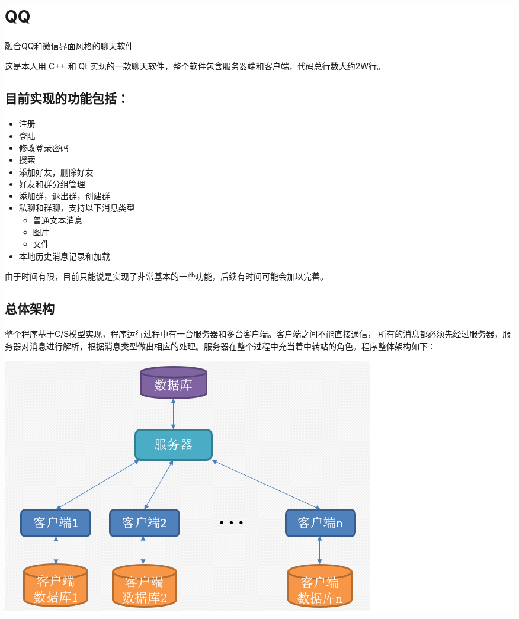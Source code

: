 # QQ
融合QQ和微信界面风格的聊天软件

这是本人用 C++ 和 Qt 实现的一款聊天软件，整个软件包含服务器端和客户端，代码总行数大约2W行。

## 目前实现的功能包括：
- 注册
- 登陆
- 修改登录密码
- 搜索
- 添加好友，删除好友
- 好友和群分组管理
- 添加群，退出群，创建群
- 私聊和群聊，支持以下消息类型
  - 普通文本消息
  - 图片
  - 文件
- 本地历史消息记录和加载

由于时间有限，目前只能说是实现了非常基本的一些功能，后续有时间可能会加以完善。

## 总体架构
整个程序基于C/S模型实现，程序运行过程中有一台服务器和多台客户端。客户端之间不能直接通信，
所有的消息都必须先经过服务器，服务器对消息进行解析，根据消息类型做出相应的处理。服务器在整个过程中充当着中转站的角色。程序整体架构如下：

<img src="./Screenshots/Snipaste_2020-12-23_16-29-54.png"  />

